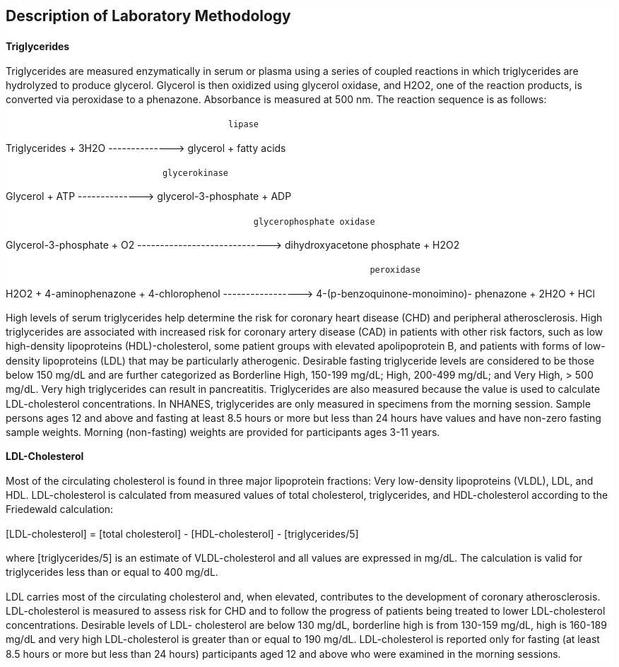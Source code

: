 ## Description of Laboratory Methodology

**Triglycerides**

Triglycerides are measured enzymatically in serum or plasma using a series of
coupled reactions in which triglycerides are hydrolyzed to produce glycerol.
Glycerol is then oxidized using glycerol oxidase, and H2O2, one of the
reaction products, is converted via peroxidase to a phenazone. Absorbance is
measured at 500 nm. The reaction sequence is as follows:

                                                lipase      
Triglycerides + 3H2O         \-------------->       glycerol + fatty acids

                                   glycerokinase     
Glycerol + ATP         \-------------->       glycerol-3-phosphate + ADP

                                                     glycerophosphate oxidase  
Glycerol-3-phosphate + O2         \----------------------------->
dihydroxyacetone phosphate + H2O2

                                                                            peroxidase  
H2O2 \+ 4-aminophenazone + 4-chlorophenol  \----------------->
4-(p-benzoquinone-monoimino)- phenazone + 2H2O + HCl

High levels of serum triglycerides help determine the risk for coronary heart
disease (CHD) and peripheral atherosclerosis. High triglycerides are
associated with increased risk for coronary artery disease (CAD) in patients
with other risk factors, such as low high-density lipoproteins
(HDL)-cholesterol, some patient groups with elevated apolipoprotein B, and
patients with forms of low-density lipoproteins (LDL) that may be particularly
atherogenic. Desirable fasting triglyceride levels are considered to be those
below 150 mg/dL and are further categorized as Borderline High, 150-199 mg/dL;
High, 200-499 mg/dL; and Very High, > 500 mg/dL. Very high triglycerides can
result in pancreatitis. Triglycerides are also measured because the value is
used to calculate LDL-cholesterol concentrations. In NHANES, triglycerides are
only measured in specimens from the morning session. Sample persons ages 12
and above and fasting at least 8.5 hours or more but less than 24 hours have
values and have non-zero fasting sample weights. Morning (non-fasting) weights
are provided for participants ages 3-11 years.

**LDL-Cholesterol**

Most of the circulating cholesterol is found in three major lipoprotein
fractions: Very low-density lipoproteins (VLDL), LDL, and HDL. LDL-cholesterol
is calculated from measured values of total cholesterol, triglycerides, and
HDL-cholesterol according to the Friedewald calculation:

[LDL-cholesterol] = [total cholesterol] - [HDL-cholesterol] -
[triglycerides/5]

where [triglycerides/5] is an estimate of VLDL-cholesterol and all values are
expressed in mg/dL. The calculation is valid for triglycerides less than or
equal to 400 mg/dL.

LDL carries most of the circulating cholesterol and, when elevated,
contributes to the development of coronary atherosclerosis. LDL-cholesterol is
measured to assess risk for CHD and to follow the progress of patients being
treated to lower LDL-cholesterol concentrations. Desirable levels of LDL-
cholesterol are below 130 mg/dL, borderline high is from 130-159 mg/dL, high
is 160-189 mg/dL and very high LDL-cholesterol is greater than or equal to 190
mg/dL. LDL-cholesterol is reported only for fasting (at least 8.5 hours or
more but less than 24 hours) participants aged 12 and above who were examined
in the morning sessions.
